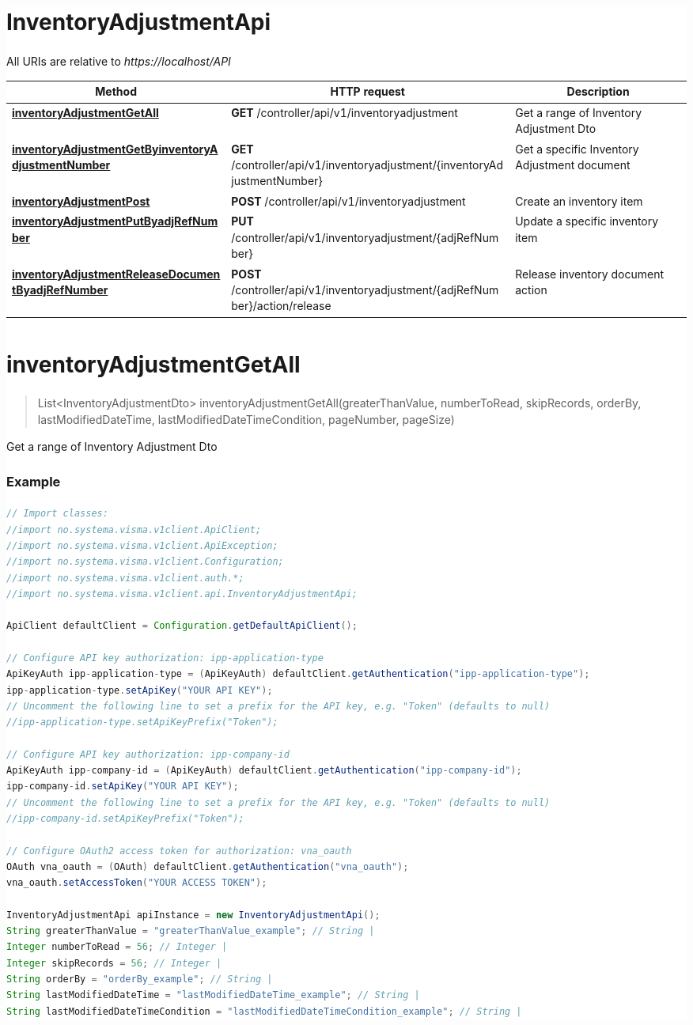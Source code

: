 # InventoryAdjustmentApi

All URIs are relative to *https://localhost/API*

Method | HTTP request | Description
------------- | ------------- | -------------
[**inventoryAdjustmentGetAll**](InventoryAdjustmentApi.md#inventoryAdjustmentGetAll) | **GET** /controller/api/v1/inventoryadjustment | Get a range of Inventory Adjustment Dto
[**inventoryAdjustmentGetByinventoryAdjustmentNumber**](InventoryAdjustmentApi.md#inventoryAdjustmentGetByinventoryAdjustmentNumber) | **GET** /controller/api/v1/inventoryadjustment/{inventoryAdjustmentNumber} | Get a specific Inventory Adjustment document
[**inventoryAdjustmentPost**](InventoryAdjustmentApi.md#inventoryAdjustmentPost) | **POST** /controller/api/v1/inventoryadjustment | Create an inventory item
[**inventoryAdjustmentPutByadjRefNumber**](InventoryAdjustmentApi.md#inventoryAdjustmentPutByadjRefNumber) | **PUT** /controller/api/v1/inventoryadjustment/{adjRefNumber} | Update a specific inventory item
[**inventoryAdjustmentReleaseDocumentByadjRefNumber**](InventoryAdjustmentApi.md#inventoryAdjustmentReleaseDocumentByadjRefNumber) | **POST** /controller/api/v1/inventoryadjustment/{adjRefNumber}/action/release | Release inventory document action


<a name="inventoryAdjustmentGetAll"></a>
# **inventoryAdjustmentGetAll**
> List&lt;InventoryAdjustmentDto&gt; inventoryAdjustmentGetAll(greaterThanValue, numberToRead, skipRecords, orderBy, lastModifiedDateTime, lastModifiedDateTimeCondition, pageNumber, pageSize)

Get a range of Inventory Adjustment Dto

### Example
```java
// Import classes:
//import no.systema.visma.v1client.ApiClient;
//import no.systema.visma.v1client.ApiException;
//import no.systema.visma.v1client.Configuration;
//import no.systema.visma.v1client.auth.*;
//import no.systema.visma.v1client.api.InventoryAdjustmentApi;

ApiClient defaultClient = Configuration.getDefaultApiClient();

// Configure API key authorization: ipp-application-type
ApiKeyAuth ipp-application-type = (ApiKeyAuth) defaultClient.getAuthentication("ipp-application-type");
ipp-application-type.setApiKey("YOUR API KEY");
// Uncomment the following line to set a prefix for the API key, e.g. "Token" (defaults to null)
//ipp-application-type.setApiKeyPrefix("Token");

// Configure API key authorization: ipp-company-id
ApiKeyAuth ipp-company-id = (ApiKeyAuth) defaultClient.getAuthentication("ipp-company-id");
ipp-company-id.setApiKey("YOUR API KEY");
// Uncomment the following line to set a prefix for the API key, e.g. "Token" (defaults to null)
//ipp-company-id.setApiKeyPrefix("Token");

// Configure OAuth2 access token for authorization: vna_oauth
OAuth vna_oauth = (OAuth) defaultClient.getAuthentication("vna_oauth");
vna_oauth.setAccessToken("YOUR ACCESS TOKEN");

InventoryAdjustmentApi apiInstance = new InventoryAdjustmentApi();
String greaterThanValue = "greaterThanValue_example"; // String | 
Integer numberToRead = 56; // Integer | 
Integer skipRecords = 56; // Integer | 
String orderBy = "orderBy_example"; // String | 
String lastModifiedDateTime = "lastModifiedDateTime_example"; // String | 
String lastModifiedDateTimeCondition = "lastModifiedDateTimeCondition_example"; // String | 
```